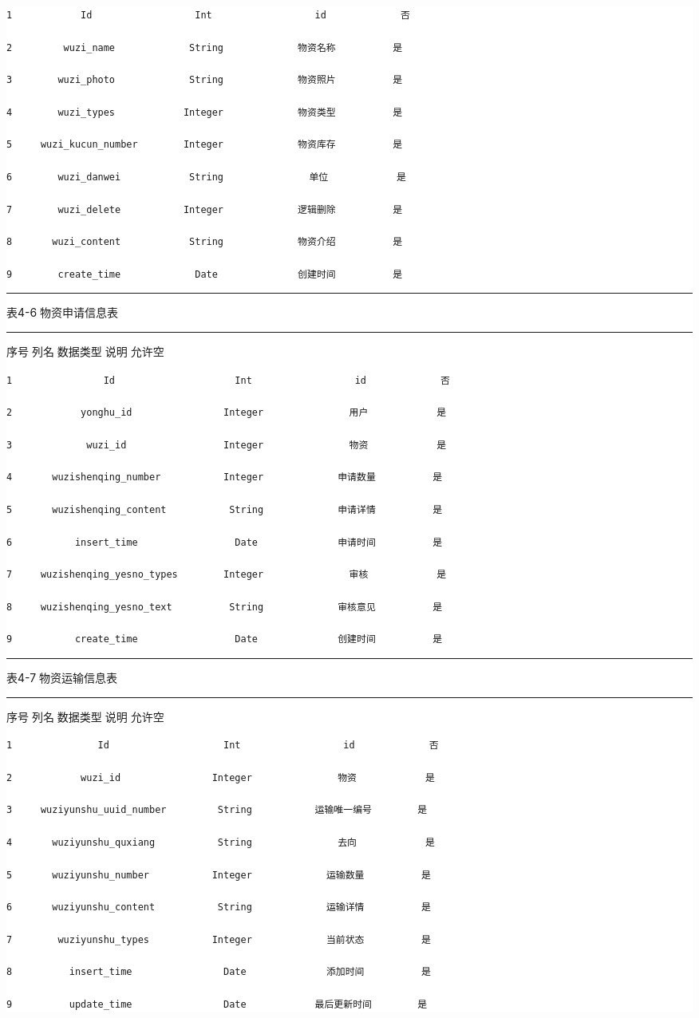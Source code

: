     1            Id                  Int                  id             否

    2         wuzi_name             String             物资名称          是

    3        wuzi_photo             String             物资照片          是

    4        wuzi_types            Integer             物资类型          是

    5     wuzi_kucun_number        Integer             物资库存          是

    6        wuzi_danwei            String               单位            是

    7        wuzi_delete           Integer             逻辑删除          是

    8       wuzi_content            String             物资介绍          是

    9        create_time             Date              创建时间          是
  ------ ------------------- -------------------- ------------------- --------

表4-6 物资申请信息表

  ------ -------------------------- -------------------- ------------------- --------
   序号             列名                  数据类型              说明          允许空

    1                Id                     Int                  id             否

    2            yonghu_id                Integer               用户            是

    3             wuzi_id                 Integer               物资            是

    4       wuzishenqing_number           Integer             申请数量          是

    5       wuzishenqing_content           String             申请详情          是

    6           insert_time                 Date              申请时间          是

    7     wuzishenqing_yesno_types        Integer               审核            是

    8     wuzishenqing_yesno_text          String             审核意见          是

    9           create_time                 Date              创建时间          是
  ------ -------------------------- -------------------- ------------------- --------

表4-7 物资运输信息表

  ------ ------------------------ -------------------- ------------------- --------
   序号            列名                 数据类型              说明          允许空

    1               Id                    Int                  id             否

    2            wuzi_id                Integer               物资            是

    3     wuziyunshu_uuid_number         String           运输唯一编号        是

    4       wuziyunshu_quxiang           String               去向            是

    5       wuziyunshu_number           Integer             运输数量          是

    6       wuziyunshu_content           String             运输详情          是

    7        wuziyunshu_types           Integer             当前状态          是

    8          insert_time                Date              添加时间          是

    9          update_time                Date            最后更新时间        是
